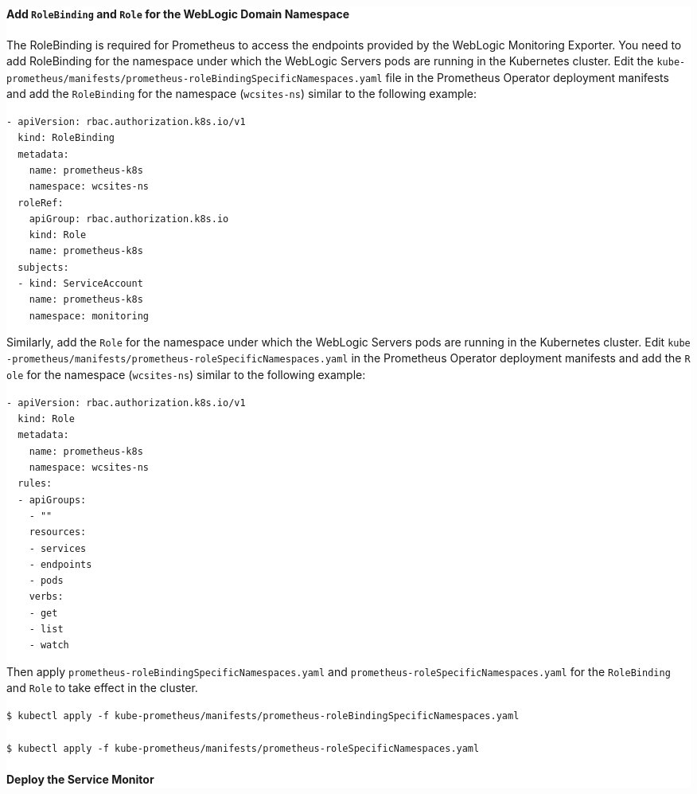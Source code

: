 #### Add `RoleBinding` and `Role` for the WebLogic Domain Namespace

The
RoleBinding is required for Prometheus to access the endpoints provided by the WebLogic Monitoring Exporter. You need to add RoleBinding for the namespace under which the WebLogic Servers pods are running in the Kubernetes cluster. Edit the `kube-prometheus/manifests/prometheus-roleBindingSpecificNamespaces.yaml` file in the Prometheus Operator deployment manifests and add the `RoleBinding` for the namespace (`wcsites-ns`) similar to the following example:

```
- apiVersion: rbac.authorization.k8s.io/v1
  kind: RoleBinding
  metadata:
    name: prometheus-k8s
    namespace: wcsites-ns
  roleRef:
    apiGroup: rbac.authorization.k8s.io
    kind: Role
    name: prometheus-k8s
  subjects:
  - kind: ServiceAccount
    name: prometheus-k8s
    namespace: monitoring
```
Similarly, add the `Role` for the namespace under which the WebLogic Servers pods are running in the Kubernetes cluster. Edit `kube-prometheus/manifests/prometheus-roleSpecificNamespaces.yaml` in the Prometheus Operator deployment manifests and add the `Role` for the namespace (`wcsites-ns`) similar to the following example:
```
- apiVersion: rbac.authorization.k8s.io/v1
  kind: Role
  metadata:
    name: prometheus-k8s
    namespace: wcsites-ns
  rules:
  - apiGroups:
    - ""
    resources:
    - services
    - endpoints
    - pods
    verbs:
    - get
    - list
    - watch
```
Then apply `prometheus-roleBindingSpecificNamespaces.yaml` and `prometheus-roleSpecificNamespaces.yaml` for the `RoleBinding` and `Role` to take effect in the cluster.
```
$ kubectl apply -f kube-prometheus/manifests/prometheus-roleBindingSpecificNamespaces.yaml

$ kubectl apply -f kube-prometheus/manifests/prometheus-roleSpecificNamespaces.yaml
```
#### Deploy the Service Monitor
